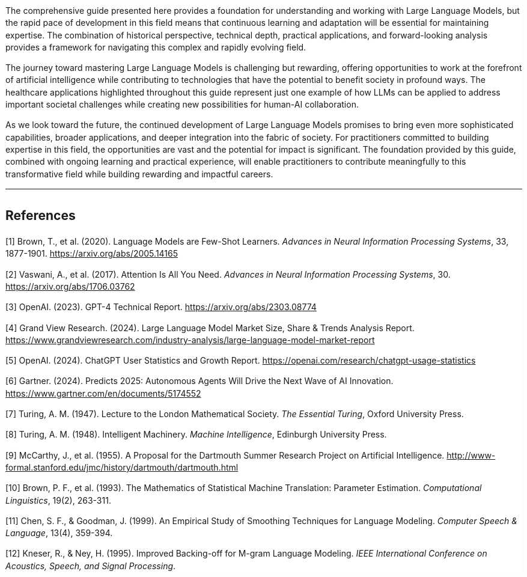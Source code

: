 The comprehensive guide presented here provides a foundation for understanding and working with Large Language Models, but the rapid pace of development in this field means that continuous learning and adaptation will be essential for maintaining expertise. The combination of historical perspective, technical depth, practical applications, and forward-looking analysis provides a framework for navigating this complex and rapidly evolving field.

The journey toward mastering Large Language Models is challenging but rewarding, offering opportunities to work at the forefront of artificial intelligence while contributing to technologies that have the potential to benefit society in profound ways. The healthcare applications highlighted throughout this guide represent just one example of how LLMs can be applied to address important societal challenges while creating new possibilities for human-AI collaboration.

As we look toward the future, the continued development of Large Language Models promises to bring even more sophisticated capabilities, broader applications, and deeper integration into the fabric of society. For practitioners committed to building expertise in this field, the opportunities are vast and the potential for impact is significant. The foundation provided by this guide, combined with ongoing learning and practical experience, will enable practitioners to contribute meaningfully to this transformative field while building rewarding and impactful careers.

---

## References

[1] Brown, T., et al. (2020). Language Models are Few-Shot Learners. *Advances in Neural Information Processing Systems*, 33, 1877-1901. https://arxiv.org/abs/2005.14165

[2] Vaswani, A., et al. (2017). Attention Is All You Need. *Advances in Neural Information Processing Systems*, 30. https://arxiv.org/abs/1706.03762

[3] OpenAI. (2023). GPT-4 Technical Report. https://arxiv.org/abs/2303.08774

[4] Grand View Research. (2024). Large Language Model Market Size, Share & Trends Analysis Report. https://www.grandviewresearch.com/industry-analysis/large-language-model-market-report

[5] OpenAI. (2024). ChatGPT User Statistics and Growth Report. https://openai.com/research/chatgpt-usage-statistics

[6] Gartner. (2024). Predicts 2025: Autonomous Agents Will Drive the Next Wave of AI Innovation. https://www.gartner.com/en/documents/5174552

[7] Turing, A. M. (1947). Lecture to the London Mathematical Society. *The Essential Turing*, Oxford University Press.

[8] Turing, A. M. (1948). Intelligent Machinery. *Machine Intelligence*, Edinburgh University Press.

[9] McCarthy, J., et al. (1955). A Proposal for the Dartmouth Summer Research Project on Artificial Intelligence. http://www-formal.stanford.edu/jmc/history/dartmouth/dartmouth.html

[10] Brown, P. F., et al. (1993). The Mathematics of Statistical Machine Translation: Parameter Estimation. *Computational Linguistics*, 19(2), 263-311.

[11] Chen, S. F., & Goodman, J. (1999). An Empirical Study of Smoothing Techniques for Language Modeling. *Computer Speech & Language*, 13(4), 359-394.

[12] Kneser, R., & Ney, H. (1995). Improved Backing-off for M-gram Language Modeling. *IEEE International Conference on Acoustics, Speech, and Signal Processing*.
